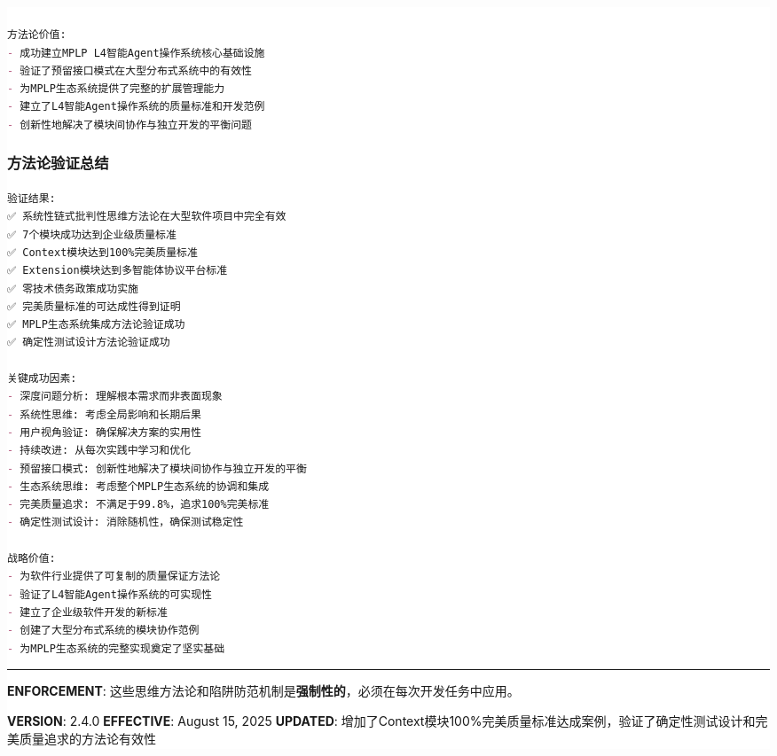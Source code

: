 ```markdown

方法论价值:
- 成功建立MPLP L4智能Agent操作系统核心基础设施
- 验证了预留接口模式在大型分布式系统中的有效性
- 为MPLP生态系统提供了完整的扩展管理能力
- 建立了L4智能Agent操作系统的质量标准和开发范例
- 创新性地解决了模块间协作与独立开发的平衡问题
```

### **方法论验证总结**
```markdown
验证结果:
✅ 系统性链式批判性思维方法论在大型软件项目中完全有效
✅ 7个模块成功达到企业级质量标准
✅ Context模块达到100%完美质量标准
✅ Extension模块达到多智能体协议平台标准
✅ 零技术债务政策成功实施
✅ 完美质量标准的可达成性得到证明
✅ MPLP生态系统集成方法论验证成功
✅ 确定性测试设计方法论验证成功

关键成功因素:
- 深度问题分析: 理解根本需求而非表面现象
- 系统性思维: 考虑全局影响和长期后果
- 用户视角验证: 确保解决方案的实用性
- 持续改进: 从每次实践中学习和优化
- 预留接口模式: 创新性地解决了模块间协作与独立开发的平衡
- 生态系统思维: 考虑整个MPLP生态系统的协调和集成
- 完美质量追求: 不满足于99.8%，追求100%完美标准
- 确定性测试设计: 消除随机性，确保测试稳定性

战略价值:
- 为软件行业提供了可复制的质量保证方法论
- 验证了L4智能Agent操作系统的可实现性
- 建立了企业级软件开发的新标准
- 创建了大型分布式系统的模块协作范例
- 为MPLP生态系统的完整实现奠定了坚实基础
```

---

**ENFORCEMENT**: 这些思维方法论和陷阱防范机制是**强制性的**，必须在每次开发任务中应用。

**VERSION**: 2.4.0
**EFFECTIVE**: August 15, 2025
**UPDATED**: 增加了Context模块100%完美质量标准达成案例，验证了确定性测试设计和完美质量追求的方法论有效性